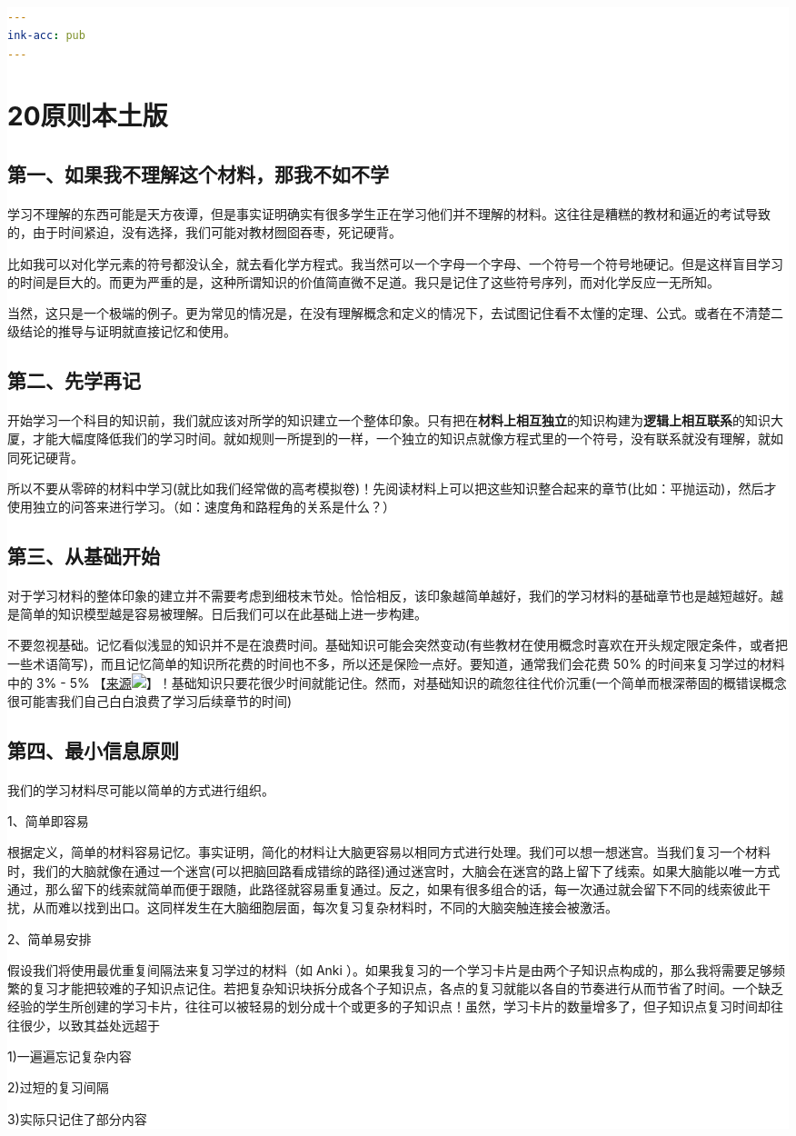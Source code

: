 ```yaml
---
ink-acc: pub
---
```


# 20原则本土版

## 第一、如果我不理解这个材料，那我不如不学

学习不理解的东西可能是天方夜谭，但是事实证明确实有很多学生正在学习他们并不理解的材料。这往往是糟糕的教材和逼近的考试导致的，由于时间紧迫，没有选择，我们可能对教材囫囵吞枣，死记硬背。

比如我可以对化学元素的符号都没认全，就去看化学方程式。我当然可以一个字母一个字母、一个符号一个符号地硬记。但是这样盲目学习的时间是巨大的。而更为严重的是，这种所谓知识的价值简直微不足道。我只是记住了这些符号序列，而对化学反应一无所知。

当然，这只是一个极端的例子。更为常见的情况是，在没有理解概念和定义的情况下，去试图记住看不太懂的定理、公式。或者在不清楚二级结论的推导与证明就直接记忆和使用。

## 第二、先学再记

开始学习一个科目的知识前，我们就应该对所学的知识建立一个整体印象。只有把在**材料上相互独立**的知识构建为**逻辑上相互联系**的知识大厦，才能大幅度降低我们的学习时间。就如规则一所提到的一样，一个独立的知识点就像方程式里的一个符号，没有联系就没有理解，就如同死记硬背。

所以不要从零碎的材料中学习(就比如我们经常做的高考模拟卷)！先阅读材料上可以把这些知识整合起来的章节(比如：平抛运动)，然后才使用独立的问答来进行学习。（如：速度角和路程角的关系是什么？）

## 第三、从基础开始

对于学习材料的整体印象的建立并不需要考虑到细枝末节处。恰恰相反，该印象越简单越好，我们的学习材料的基础章节也是越短越好。越是简单的知识模型越是容易被理解。日后我们可以在此基础上进一步构建。

不要忽视基础。记忆看似浅显的知识并不是在浪费时间。基础知识可能会突然变动(有些教材在使用概念时喜欢在开头规定限定条件，或者把一些术语简写)，而且记忆简单的知识所花费的时间也不多，所以还是保险一点好。要知道，通常我们会花费 50% 的时间来复习学过的材料中的 3% - 5% 【[来源![](https://img.kancloud.cn/59/55/595584352c755a01a25fe63d6268d569.svg)](https://www.supermemo.com/articles/theory.htm)】！基础知识只要花很少时间就能记住。然而，对基础知识的疏忽往往代价沉重(一个简单而根深蒂固的概错误概念很可能害我们自己白白浪费了学习后续章节的时间)

## 第四、最小信息原则

我们的学习材料尽可能以简单的方式进行组织。

1、简单即容易

根据定义，简单的材料容易记忆。事实证明，简化的材料让大脑更容易以相同方式进行处理。我们可以想一想迷宫。当我们复习一个材料时，我们的大脑就像在通过一个迷宫(可以把脑回路看成错综的路径)通过迷宫时，大脑会在迷宫的路上留下了线索。如果大脑能以唯一方式通过，那么留下的线索就简单而便于跟随，此路径就容易重复通过。反之，如果有很多组合的话，每一次通过就会留下不同的线索彼此干扰，从而难以找到出口。这同样发生在大脑细胞层面，每次复习复杂材料时，不同的大脑突触连接会被激活。

2、简单易安排

假设我们将使用最优重复间隔法来复习学过的材料（如 Anki ）。如果我复习的一个学习卡片是由两个子知识点构成的，那么我将需要足够频繁的复习才能把较难的子知识点记住。若把复杂知识块拆分成各个子知识点，各点的复习就能以各自的节奏进行从而节省了时间。一个缺乏经验的学生所创建的学习卡片，往往可以被轻易的划分成十个或更多的子知识点！虽然，学习卡片的数量增多了，但子知识点复习时间却往往很少，以致其益处远超于

1)一遍遍忘记复杂内容

2)过短的复习间隔

3)实际只记住了部分内容
